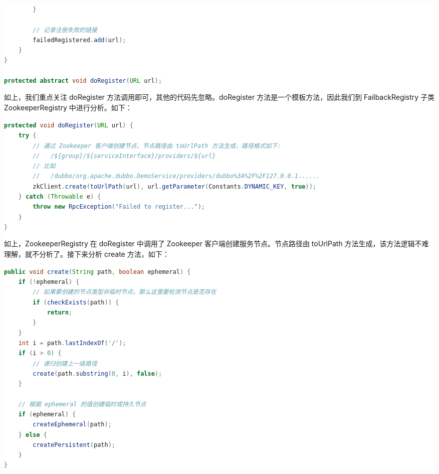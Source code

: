 ```java
        }

        // 记录注册失败的链接
        failedRegistered.add(url);
    }
}

protected abstract void doRegister(URL url);
```

如上，我们重点关注 doRegister 方法调用即可，其他的代码先忽略。doRegister 方法是一个模板方法，因此我们到 FailbackRegistry 子类 ZookeeperRegistry 中进行分析。如下：

```java
protected void doRegister(URL url) {
    try {
        // 通过 Zookeeper 客户端创建节点，节点路径由 toUrlPath 方法生成，路径格式如下:
        //   /${group}/${serviceInterface}/providers/${url}
        // 比如
        //   /dubbo/org.apache.dubbo.DemoService/providers/dubbo%3A%2F%2F127.0.0.1......
        zkClient.create(toUrlPath(url), url.getParameter(Constants.DYNAMIC_KEY, true));
    } catch (Throwable e) {
        throw new RpcException("Failed to register...");
    }
}
```

如上，ZookeeperRegistry 在 doRegister 中调用了 Zookeeper 客户端创建服务节点。节点路径由 toUrlPath 方法生成，该方法逻辑不难理解，就不分析了。接下来分析 create 方法，如下：

```java
public void create(String path, boolean ephemeral) {
    if (!ephemeral) {
        // 如果要创建的节点类型非临时节点，那么这里要检测节点是否存在
        if (checkExists(path)) {
            return;
        }
    }
    int i = path.lastIndexOf('/');
    if (i > 0) {
        // 递归创建上一级路径
        create(path.substring(0, i), false);
    }
    
    // 根据 ephemeral 的值创建临时或持久节点
    if (ephemeral) {
        createEphemeral(path);
    } else {
        createPersistent(path);
    }
}
```
